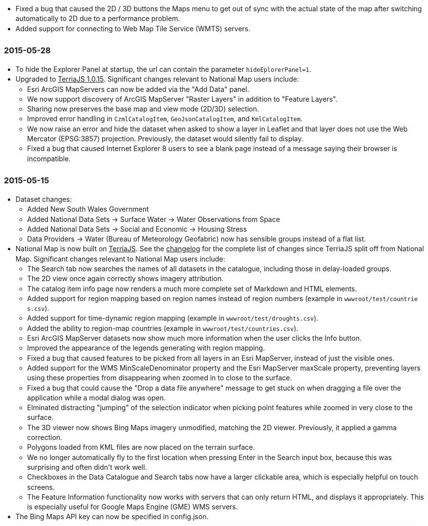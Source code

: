   - Fixed a bug that caused the 2D / 3D buttons the Maps menu to get out of sync with the actual state of the map after switching automatically to 2D due to a performance problem.
  - Added support for connecting to Web Map Tile Service (WMTS) servers.

### 2015-05-28

- To hide the Explorer Panel at startup, the url can contain the parameter `hideEplorerPanel=1`.
- Upgraded to [TerriaJS 1.0.15](https://github.com/TerriaJS/terriajs/blob/1.0.15/CHANGES.md). Significant changes relevant to National Map users include:
  - Esri ArcGIS MapServers can now be added via the "Add Data" panel.
  - We now support discovery of ArcGIS MapServer "Raster Layers" in addition to "Feature Layers".
  - Sharing now preserves the base map and view mode (2D/3D) selection.
  - Improved error handling in `CzmlCatalogItem`, `GeoJsonCatalogItem`, and `KmlCatalogItem`.
  - We now raise an error and hide the dataset when asked to show a layer in Leaflet and that layer does not use the Web Mercator (EPSG:3857) projection. Previously, the dataset would silently fail to display.
  - Fixed a bug that caused Internet Explorer 8 users to see a blank page instead of a message saying their browser is incompatible.

### 2015-05-15

- Dataset changes:
  - Added New South Wales Government
  - Added National Data Sets -> Surface Water -> Water Observations from Space
  - Added National Data Sets -> Social and Economic -> Housing Stress
  - Data Providers -> Water (Bureau of Meteorology Geofabric) now has sensible groups instead of a flat list.
- National Map is now built on [TerriaJS](http://www.github.com/TerriaJS/terriajs). See the [changelog](https://github.com/TerriaJS/terriajs/blob/1.0.11/CHANGES.md) for the complete list of changes since TerriaJS split off from National Map. Significant changes relevant to National Map users include:
  - The Search tab now searches the names of all datasets in the catalogue, including those in delay-loaded groups.
  - The 2D view once again correctly shows imagery attribution.
  - The catalog item info page now renders a much more complete set of Markdown and HTML elements.
  - Added support for region mapping based on region names instead of region numbers (example in `wwwroot/test/countries.csv`).
  - Added support for time-dynamic region mapping (example in `wwwroot/test/droughts.csv`).
  - Added the ability to region-map countries (example in `wwwroot/test/countries.csv`).
  - Esri ArcGIS MapServer datasets now show much more information when the user clicks the Info button.
  - Improved the appearance of the legends generating with region mapping.
  - Fixed a bug that caused features to be picked from all layers in an Esri MapServer, instead of just the visible ones.
  - Added support for the WMS MinScaleDenominator property and the Esri MapServer maxScale property, preventing layers using these properties from disappearing when zoomed in to close to the surface.
  - Fixed a bug that could cause the "Drop a data file anywhere" message to get stuck on when dragging a file over the application while a modal dialog was open.
  - Elminated distracting "jumping" of the selection indicator when picking point features while zoomed in very close to the surface.
  - The 3D viewer now shows Bing Maps imagery unmodified, matching the 2D viewer. Previously, it applied a gamma correction.
  - Polygons loaded from KML files are now placed on the terrain surface.
  - We no longer automatically fly to the first location when pressing Enter in the Search input box, because this was surprising and often didn't work well.
  - Checkboxes in the Data Catalogue and Search tabs now have a larger clickable area, which is especially helpful on touch screens.
  - The Feature Information functionality now works with servers that can only return HTML, and displays it appropriately. This is especially useful for Google Maps Engine (GME) WMS servers.
- The Bing Maps API key can now be specified in config.json.
